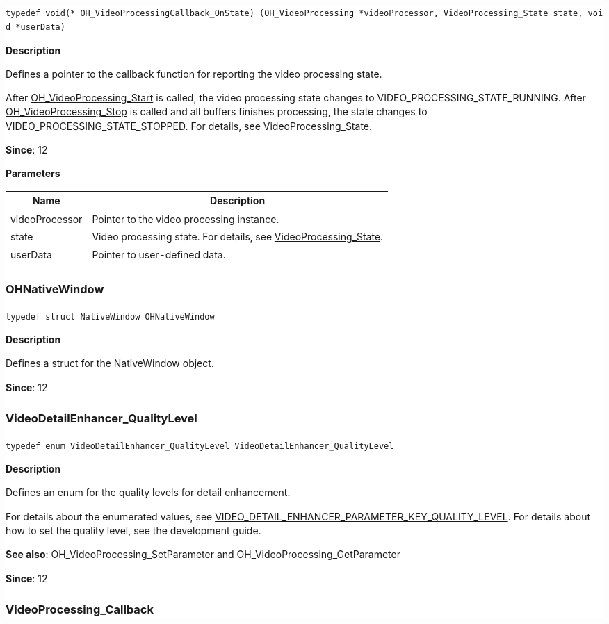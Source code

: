 ```
typedef void(* OH_VideoProcessingCallback_OnState) (OH_VideoProcessing *videoProcessor, VideoProcessing_State state, void *userData)
```

**Description**

Defines a pointer to the callback function for reporting the video processing state.

After [OH_VideoProcessing_Start](#oh_videoprocessing_start) is called, the video processing state changes to VIDEO_PROCESSING_STATE_RUNNING. After [OH_VideoProcessing_Stop](#oh_videoprocessing_stop) is called and all buffers finishes processing, the state changes to VIDEO_PROCESSING_STATE_STOPPED. For details, see [VideoProcessing_State](#videoprocessing_state).

**Since**: 12

**Parameters**

| Name| Description| 
| -------- | -------- |
| videoProcessor | Pointer to the video processing instance.| 
| state | Video processing state. For details, see [VideoProcessing_State](#videoprocessing_state).| 
| userData | Pointer to user-defined data.| 


### OHNativeWindow

```
typedef struct NativeWindow OHNativeWindow
```

**Description**

Defines a struct for the NativeWindow object.

**Since**: 12


### VideoDetailEnhancer_QualityLevel

```
typedef enum VideoDetailEnhancer_QualityLevel VideoDetailEnhancer_QualityLevel
```

**Description**

Defines an enum for the quality levels for detail enhancement.

For details about the enumerated values, see [VIDEO_DETAIL_ENHANCER_PARAMETER_KEY_QUALITY_LEVEL](#video_detail_enhancer_parameter_key_quality_level). For details about how to set the quality level, see the development guide.

**See also**: [OH_VideoProcessing_SetParameter](#oh_videoprocessing_setparameter) and [OH_VideoProcessing_GetParameter](#oh_videoprocessing_getparameter)

**Since**: 12


### VideoProcessing_Callback
